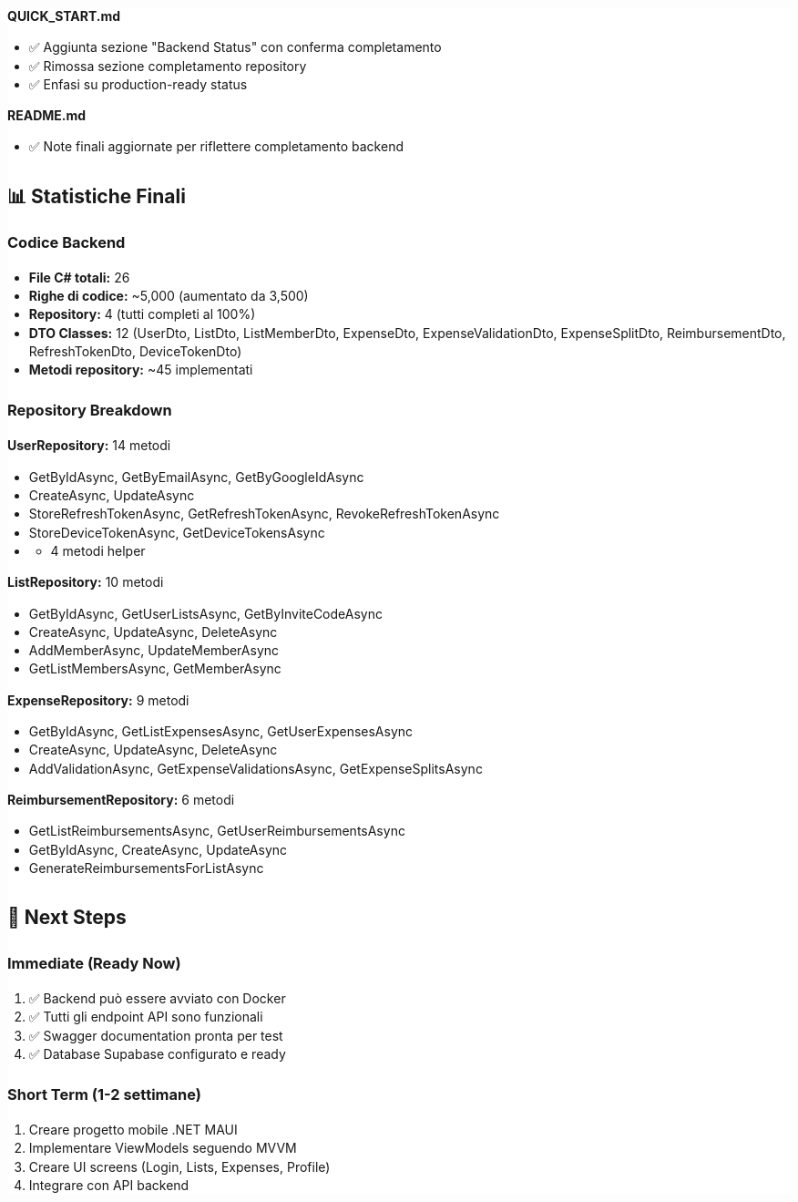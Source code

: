 **QUICK_START.md**
- ✅ Aggiunta sezione "Backend Status" con conferma completamento
- ✅ Rimossa sezione completamento repository
- ✅ Enfasi su production-ready status

**README.md**
- ✅ Note finali aggiornate per riflettere completamento backend

## 📊 Statistiche Finali

### Codice Backend
- **File C# totali:** 26
- **Righe di codice:** ~5,000 (aumentato da 3,500)
- **Repository:** 4 (tutti completi al 100%)
- **DTO Classes:** 12 (UserDto, ListDto, ListMemberDto, ExpenseDto, ExpenseValidationDto, ExpenseSplitDto, ReimbursementDto, RefreshTokenDto, DeviceTokenDto)
- **Metodi repository:** ~45 implementati

### Repository Breakdown

**UserRepository:** 14 metodi
- GetByIdAsync, GetByEmailAsync, GetByGoogleIdAsync
- CreateAsync, UpdateAsync
- StoreRefreshTokenAsync, GetRefreshTokenAsync, RevokeRefreshTokenAsync
- StoreDeviceTokenAsync, GetDeviceTokensAsync
- + 4 metodi helper

**ListRepository:** 10 metodi
- GetByIdAsync, GetUserListsAsync, GetByInviteCodeAsync
- CreateAsync, UpdateAsync, DeleteAsync
- AddMemberAsync, UpdateMemberAsync
- GetListMembersAsync, GetMemberAsync

**ExpenseRepository:** 9 metodi
- GetByIdAsync, GetListExpensesAsync, GetUserExpensesAsync
- CreateAsync, UpdateAsync, DeleteAsync
- AddValidationAsync, GetExpenseValidationsAsync, GetExpenseSplitsAsync

**ReimbursementRepository:** 6 metodi
- GetListReimbursementsAsync, GetUserReimbursementsAsync
- GetByIdAsync, CreateAsync, UpdateAsync
- GenerateReimbursementsForListAsync

## 🎯 Next Steps

### Immediate (Ready Now)
1. ✅ Backend può essere avviato con Docker
2. ✅ Tutti gli endpoint API sono funzionali
3. ✅ Swagger documentation pronta per test
4. ✅ Database Supabase configurato e ready

### Short Term (1-2 settimane)
1. Creare progetto mobile .NET MAUI
2. Implementare ViewModels seguendo MVVM
3. Creare UI screens (Login, Lists, Expenses, Profile)
4. Integrare con API backend
